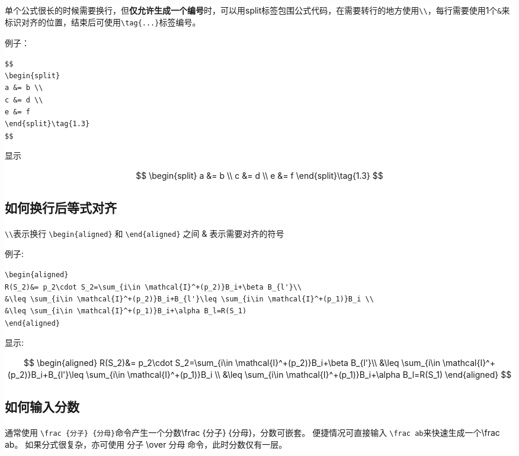 单个公式很长的时候需要换行，但**仅允许生成一个编号**时，可以用split标签包围公式代码，在需要转行的地方使用`\\`，每行需要使用1个`&`来标识对齐的位置，结束后可使用`\tag{...}`标签编号。

例子：

```txt
$$
\begin{split}
a &= b \\
c &= d \\
e &= f 
\end{split}\tag{1.3}
$$
```

显示

$$
\begin{split}
a &= b \\
c &= d \\
e &= f 
\end{split}\tag{1.3}
$$

## 如何换行后等式对齐

`\\`表示换行
`\begin{aligned}` 和 `\end{aligned}` 之间 & 表示需要对齐的符号

例子:

```txt
\begin{aligned}
R(S_2)&= p_2\cdot S_2=\sum_{i\in \mathcal{I}^+(p_2)}B_i+\beta B_{l'}\\
&\leq \sum_{i\in \mathcal{I}^+(p_2)}B_i+B_{l'}\leq \sum_{i\in \mathcal{I}^+(p_1)}B_i \\
&\leq \sum_{i\in \mathcal{I}^+(p_1)}B_i+\alpha B_l=R(S_1)
\end{aligned}
```

显示:

$$
\begin{aligned}
R(S_2)&= p_2\cdot S_2=\sum_{i\in \mathcal{I}^+(p_2)}B_i+\beta B_{l'}\\
&\leq \sum_{i\in \mathcal{I}^+(p_2)}B_i+B_{l'}\leq \sum_{i\in \mathcal{I}^+(p_1)}B_i \\
&\leq \sum_{i\in \mathcal{I}^+(p_1)}B_i+\alpha B_l=R(S_1)
\end{aligned}
$$


## 如何输入分数

通常使用 `\frac {分子} {分母}`命令产生一个分数\frac {分子} {分母}，分数可嵌套。
便捷情况可直接输入 `\frac ab`来快速生成一个\frac ab。
如果分式很复杂，亦可使用 分子 \over 分母 命令，此时分数仅有一层。
